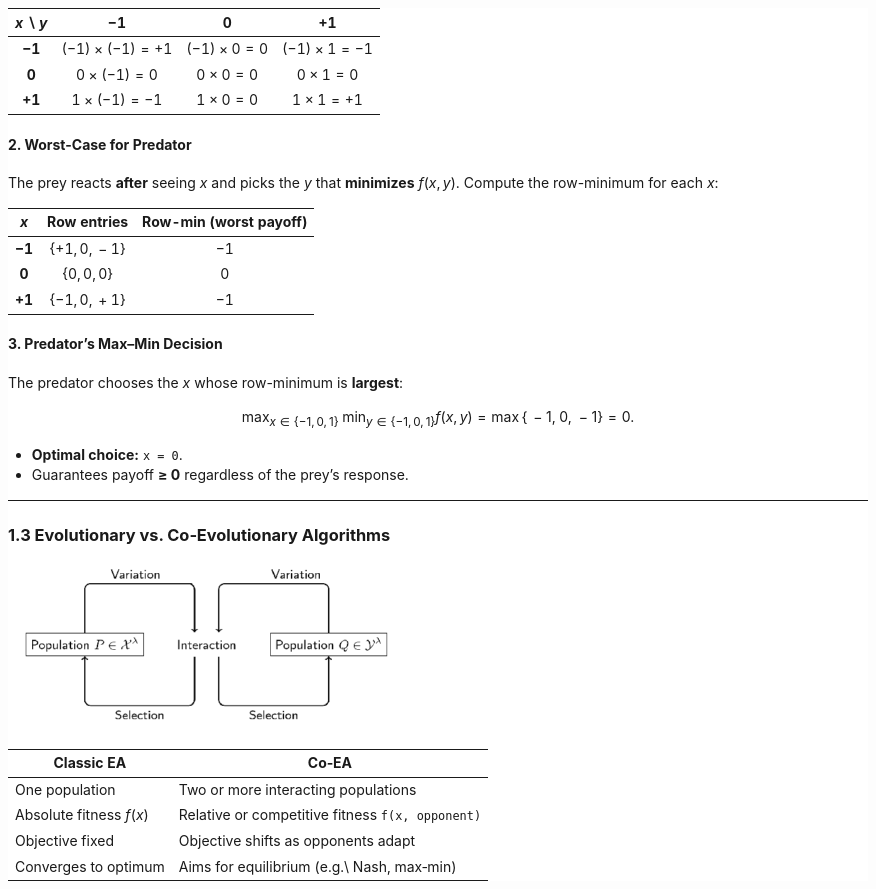 | $x \backslash y$ | $-1$                   | $0$                  | $+1$                   |
|:-----------------:|:----------------------:|:--------------------:|:----------------------:|
| **$-1$**          | $(-1)\times(-1)=+1$    | $(-1)\times0=0$      | $(-1)\times1=-1$      |
| **$0$**           | $0\times(-1)=0$        | $0\times0=0$         | $0\times1=0$          |
| **$+1$**          | $1\times(-1)=-1$       | $1\times0=0$         | $1\times1=+1$         |

#### 2. Worst-Case for Predator

The prey reacts **after** seeing $x$ and picks the $y$ that **minimizes** $f(x,y)$. Compute the row-minimum for each $x$:

| $x$    | Row entries         | Row-min (worst payoff) |
|:------:|:-------------------:|:----------------------:|
| **$-1$** | $\{+1,\,0,\,-1\}$  | $-1$                   |
| **$0$**  | $\{0,\,0,\,0\}$    | $0$                    |
| **$+1$** | $\{-1,\,0,\,+1\}$  | $-1$                   |


#### 3. Predator’s Max–Min Decision

The predator chooses the $x$ whose row-minimum is **largest**:

$$
\max_{x\in\{-1,\,0,\,1\}}\;\min_{y\in\{-1,\,0,\,1\}} f(x,y)
= \max\{\,-1,\;0,\;-1\} = 0.
$$

- **Optimal choice:** `x = 0`.  
- Guarantees payoff **≥ 0** regardless of the prey’s response.

---

### 1.3 Evolutionary vs. Co‑Evolutionary Algorithms
<img src="../../images/co-evolution.png" alt="co-ea" width="400">

| Classic EA | Co‑EA |
|------------|-------|
| One population | Two or more interacting populations |
| Absolute fitness $f(x)$ | Relative or competitive fitness `f(x, opponent)` |
| Objective fixed | Objective shifts as opponents adapt |
| Converges to optimum | Aims for equilibrium (e.g.\ Nash, max‑min) |
